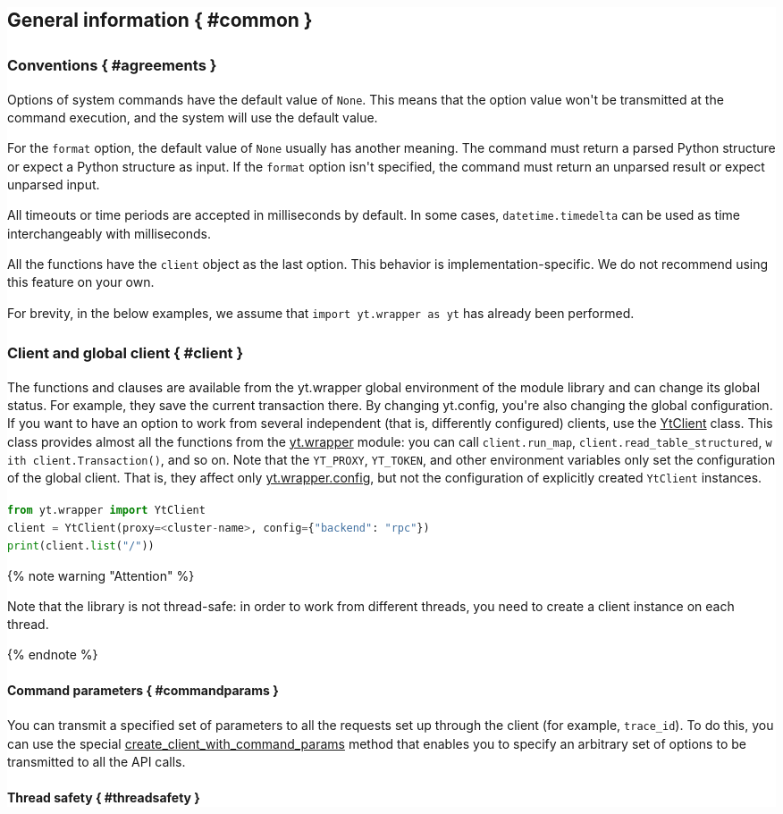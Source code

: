 ## General information { #common }

### Conventions { #agreements }

Options of system commands have the default value of `None`. This means that the option value won't be transmitted at the command execution, and the system will use the default value.

For the `format` option, the default value of `None` usually has another meaning. The command must return a parsed Python structure or expect a Python structure as input. If the `format` option isn't specified, the command must return an unparsed result or expect unparsed input.

All timeouts or time periods are accepted in milliseconds by default. In some cases, `datetime.timedelta` can be used as time interchangeably with milliseconds.

All the functions have the `client` object as the last option. This behavior is implementation-specific. We do not recommend using this feature on your own.

For brevity, in the below examples, we assume that `import yt.wrapper as yt` has already been performed.

### Client and global client { #client }

The functions and clauses are available from the yt.wrapper global environment of the module library and can change its global status. For example, they save the current transaction there. By changing yt.config, you're also changing the global configuration. If you want to have an option to work from several independent (that is, differently configured) clients, use the [YtClient](https://pydoc.ytsaurus.tech/yt.wrapper.html#yt.wrapper.client_impl.YtClient) class. This class provides almost all the functions from the [yt.wrapper](https://pydoc.ytsaurus.tech/yt.wrapper.html) module: you can call `client.run_map`, `client.read_table_structured`, `with client.Transaction()`, and so on. Note that the `YT_PROXY`, `YT_TOKEN`, and other environment variables only set the configuration of the global client. That is, they affect only [yt.wrapper.config](https://pydoc.ytsaurus.tech/yt.wrapper.html#module-yt.wrapper.config), but not the configuration of explicitly created `YtClient` instances.

```python
from yt.wrapper import YtClient
client = YtClient(proxy=<cluster-name>, config={"backend": "rpc"})
print(client.list("/"))
```

{% note warning "Attention" %}

Note that the library is not thread-safe: in order to work from different threads, you need to create a client instance on each thread.

{% endnote %}

#### Command parameters { #commandparams }

You can transmit a specified set of parameters to all the requests set up through the client (for example, `trace_id`). To do this, you can use the special [create_client_with_command_params](https://pydoc.ytsaurus.tech/yt.wrapper.html?highlight=create_client_with#yt.wrapper.client.create_client_with_command_params) method that enables you to specify an arbitrary set of options to be transmitted to all the API calls.

#### Thread safety { #threadsafety }
